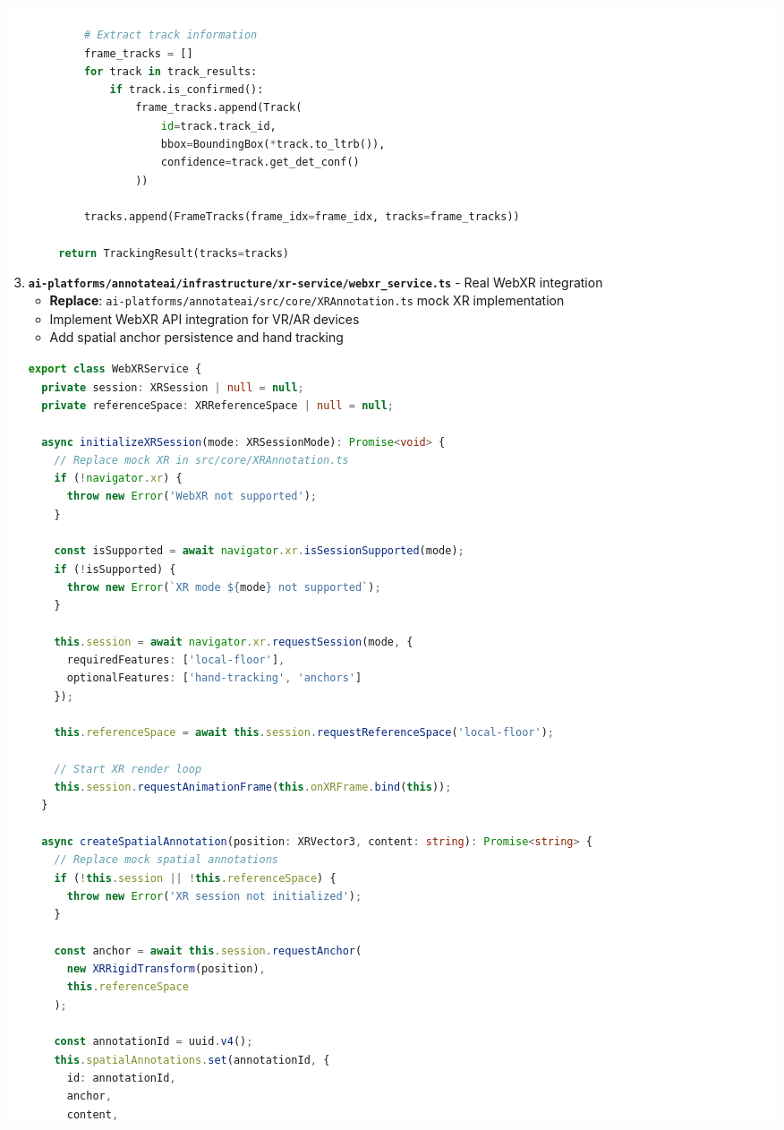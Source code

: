    ```python
               
               # Extract track information
               frame_tracks = []
               for track in track_results:
                   if track.is_confirmed():
                       frame_tracks.append(Track(
                           id=track.track_id,
                           bbox=BoundingBox(*track.to_ltrb()),
                           confidence=track.get_det_conf()
                       ))
               
               tracks.append(FrameTracks(frame_idx=frame_idx, tracks=frame_tracks))
           
           return TrackingResult(tracks=tracks)
   ```

3. **`ai-platforms/annotateai/infrastructure/xr-service/webxr_service.ts`** - Real WebXR integration
   - **Replace**: `ai-platforms/annotateai/src/core/XRAnnotation.ts` mock XR implementation
   - Implement WebXR API integration for VR/AR devices
   - Add spatial anchor persistence and hand tracking
   ```typescript
   export class WebXRService {
     private session: XRSession | null = null;
     private referenceSpace: XRReferenceSpace | null = null;
     
     async initializeXRSession(mode: XRSessionMode): Promise<void> {
       // Replace mock XR in src/core/XRAnnotation.ts
       if (!navigator.xr) {
         throw new Error('WebXR not supported');
       }
       
       const isSupported = await navigator.xr.isSessionSupported(mode);
       if (!isSupported) {
         throw new Error(`XR mode ${mode} not supported`);
       }
       
       this.session = await navigator.xr.requestSession(mode, {
         requiredFeatures: ['local-floor'],
         optionalFeatures: ['hand-tracking', 'anchors']
       });
       
       this.referenceSpace = await this.session.requestReferenceSpace('local-floor');
       
       // Start XR render loop
       this.session.requestAnimationFrame(this.onXRFrame.bind(this));
     }
     
     async createSpatialAnnotation(position: XRVector3, content: string): Promise<string> {
       // Replace mock spatial annotations
       if (!this.session || !this.referenceSpace) {
         throw new Error('XR session not initialized');
       }
       
       const anchor = await this.session.requestAnchor(
         new XRRigidTransform(position),
         this.referenceSpace
       );
       
       const annotationId = uuid.v4();
       this.spatialAnnotations.set(annotationId, {
         id: annotationId,
         anchor,
         content,
   ```